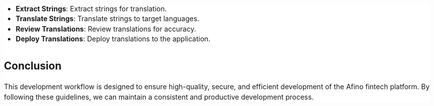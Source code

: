 - **Extract Strings**: Extract strings for translation.
- **Translate Strings**: Translate strings to target languages.
- **Review Translations**: Review translations for accuracy.
- **Deploy Translations**: Deploy translations to the application.

## Conclusion

This development workflow is designed to ensure high-quality, secure, and efficient development of the Afino fintech platform. By following these guidelines, we can maintain a consistent and productive development process. 